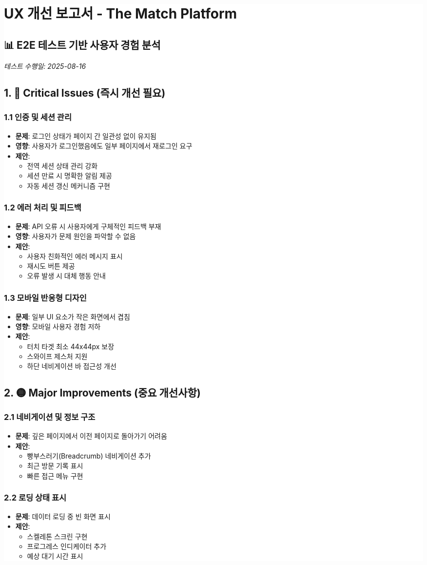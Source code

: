 # UX 개선 보고서 - The Match Platform

## 📊 E2E 테스트 기반 사용자 경험 분석
*테스트 수행일: 2025-08-16*

## 1. 🔴 Critical Issues (즉시 개선 필요)

### 1.1 인증 및 세션 관리
- **문제**: 로그인 상태가 페이지 간 일관성 없이 유지됨
- **영향**: 사용자가 로그인했음에도 일부 페이지에서 재로그인 요구
- **제안**: 
  - 전역 세션 상태 관리 강화
  - 세션 만료 시 명확한 알림 제공
  - 자동 세션 갱신 메커니즘 구현

### 1.2 에러 처리 및 피드백
- **문제**: API 오류 시 사용자에게 구체적인 피드백 부재
- **영향**: 사용자가 문제 원인을 파악할 수 없음
- **제안**:
  - 사용자 친화적인 에러 메시지 표시
  - 재시도 버튼 제공
  - 오류 발생 시 대체 행동 안내

### 1.3 모바일 반응형 디자인
- **문제**: 일부 UI 요소가 작은 화면에서 겹침
- **영향**: 모바일 사용자 경험 저하
- **제안**:
  - 터치 타겟 최소 44x44px 보장
  - 스와이프 제스처 지원
  - 하단 네비게이션 바 접근성 개선

## 2. 🟡 Major Improvements (중요 개선사항)

### 2.1 네비게이션 및 정보 구조
- **문제**: 깊은 페이지에서 이전 페이지로 돌아가기 어려움
- **제안**:
  - 빵부스러기(Breadcrumb) 네비게이션 추가
  - 최근 방문 기록 표시
  - 빠른 접근 메뉴 구현

### 2.2 로딩 상태 표시
- **문제**: 데이터 로딩 중 빈 화면 표시
- **제안**:
  - 스켈레톤 스크린 구현
  - 프로그레스 인디케이터 추가
  - 예상 대기 시간 표시
